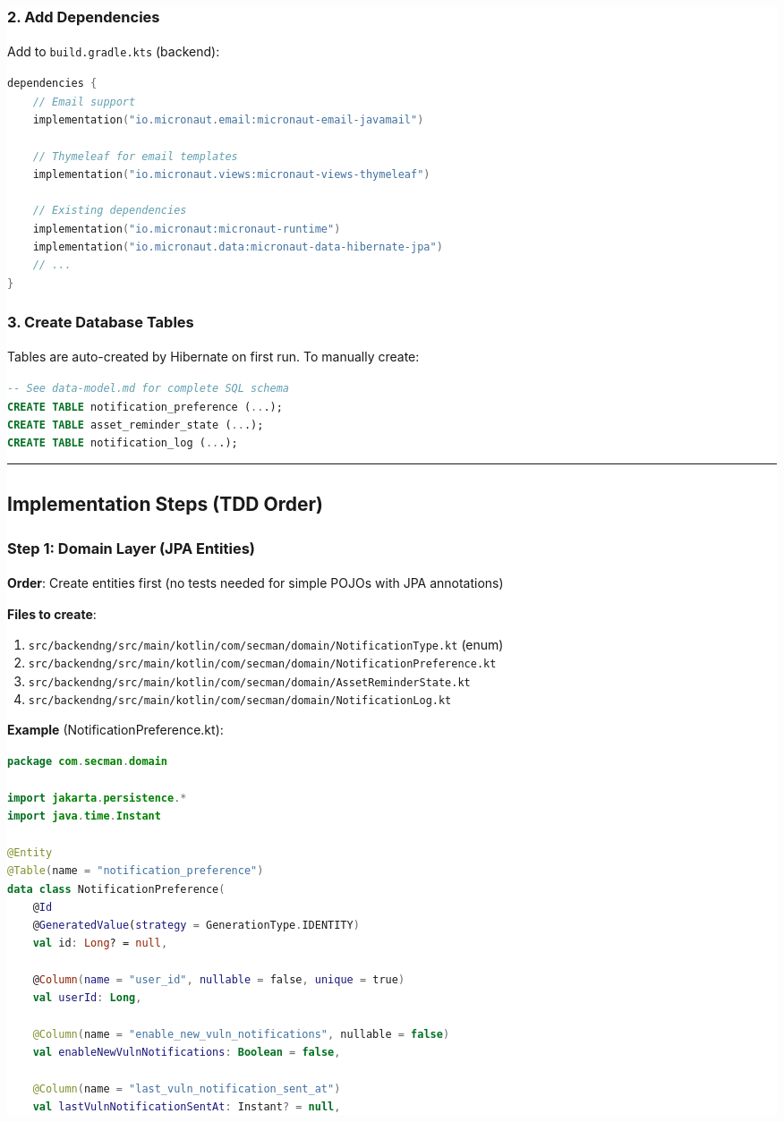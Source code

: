 ### 2. Add Dependencies

Add to `build.gradle.kts` (backend):

```kotlin
dependencies {
    // Email support
    implementation("io.micronaut.email:micronaut-email-javamail")

    // Thymeleaf for email templates
    implementation("io.micronaut.views:micronaut-views-thymeleaf")

    // Existing dependencies
    implementation("io.micronaut:micronaut-runtime")
    implementation("io.micronaut.data:micronaut-data-hibernate-jpa")
    // ...
}
```

### 3. Create Database Tables

Tables are auto-created by Hibernate on first run. To manually create:

```sql
-- See data-model.md for complete SQL schema
CREATE TABLE notification_preference (...);
CREATE TABLE asset_reminder_state (...);
CREATE TABLE notification_log (...);
```

---

## Implementation Steps (TDD Order)

### Step 1: Domain Layer (JPA Entities)

**Order**: Create entities first (no tests needed for simple POJOs with JPA annotations)

**Files to create**:
1. `src/backendng/src/main/kotlin/com/secman/domain/NotificationType.kt` (enum)
2. `src/backendng/src/main/kotlin/com/secman/domain/NotificationPreference.kt`
3. `src/backendng/src/main/kotlin/com/secman/domain/AssetReminderState.kt`
4. `src/backendng/src/main/kotlin/com/secman/domain/NotificationLog.kt`

**Example** (NotificationPreference.kt):

```kotlin
package com.secman.domain

import jakarta.persistence.*
import java.time.Instant

@Entity
@Table(name = "notification_preference")
data class NotificationPreference(
    @Id
    @GeneratedValue(strategy = GenerationType.IDENTITY)
    val id: Long? = null,

    @Column(name = "user_id", nullable = false, unique = true)
    val userId: Long,

    @Column(name = "enable_new_vuln_notifications", nullable = false)
    val enableNewVulnNotifications: Boolean = false,

    @Column(name = "last_vuln_notification_sent_at")
    val lastVulnNotificationSentAt: Instant? = null,
```